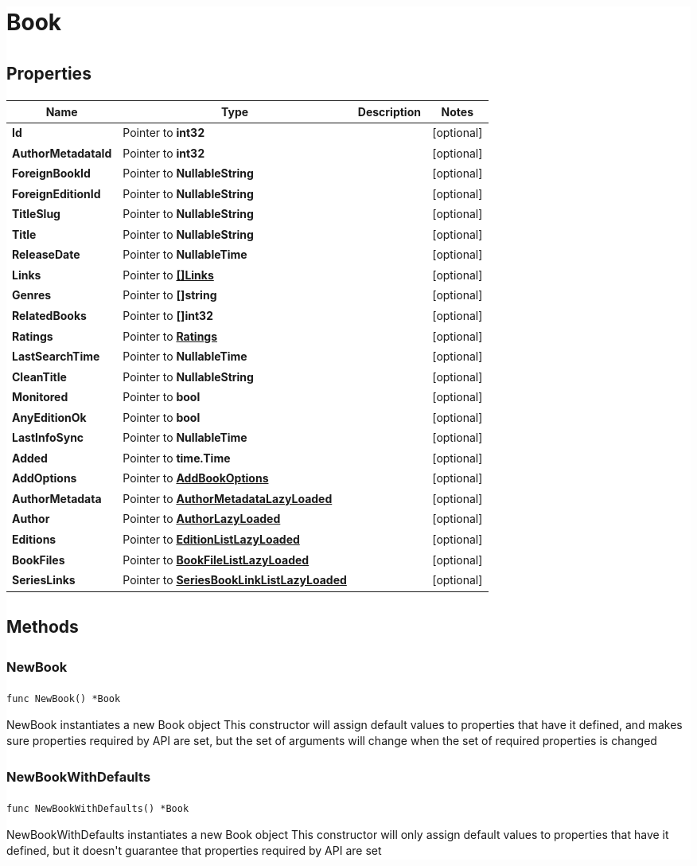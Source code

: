 # Book

## Properties

Name | Type | Description | Notes
------------ | ------------- | ------------- | -------------
**Id** | Pointer to **int32** |  | [optional] 
**AuthorMetadataId** | Pointer to **int32** |  | [optional] 
**ForeignBookId** | Pointer to **NullableString** |  | [optional] 
**ForeignEditionId** | Pointer to **NullableString** |  | [optional] 
**TitleSlug** | Pointer to **NullableString** |  | [optional] 
**Title** | Pointer to **NullableString** |  | [optional] 
**ReleaseDate** | Pointer to **NullableTime** |  | [optional] 
**Links** | Pointer to [**[]Links**](Links.md) |  | [optional] 
**Genres** | Pointer to **[]string** |  | [optional] 
**RelatedBooks** | Pointer to **[]int32** |  | [optional] 
**Ratings** | Pointer to [**Ratings**](Ratings.md) |  | [optional] 
**LastSearchTime** | Pointer to **NullableTime** |  | [optional] 
**CleanTitle** | Pointer to **NullableString** |  | [optional] 
**Monitored** | Pointer to **bool** |  | [optional] 
**AnyEditionOk** | Pointer to **bool** |  | [optional] 
**LastInfoSync** | Pointer to **NullableTime** |  | [optional] 
**Added** | Pointer to **time.Time** |  | [optional] 
**AddOptions** | Pointer to [**AddBookOptions**](AddBookOptions.md) |  | [optional] 
**AuthorMetadata** | Pointer to [**AuthorMetadataLazyLoaded**](AuthorMetadataLazyLoaded.md) |  | [optional] 
**Author** | Pointer to [**AuthorLazyLoaded**](AuthorLazyLoaded.md) |  | [optional] 
**Editions** | Pointer to [**EditionListLazyLoaded**](EditionListLazyLoaded.md) |  | [optional] 
**BookFiles** | Pointer to [**BookFileListLazyLoaded**](BookFileListLazyLoaded.md) |  | [optional] 
**SeriesLinks** | Pointer to [**SeriesBookLinkListLazyLoaded**](SeriesBookLinkListLazyLoaded.md) |  | [optional] 

## Methods

### NewBook

`func NewBook() *Book`

NewBook instantiates a new Book object
This constructor will assign default values to properties that have it defined,
and makes sure properties required by API are set, but the set of arguments
will change when the set of required properties is changed

### NewBookWithDefaults

`func NewBookWithDefaults() *Book`

NewBookWithDefaults instantiates a new Book object
This constructor will only assign default values to properties that have it defined,
but it doesn't guarantee that properties required by API are set
